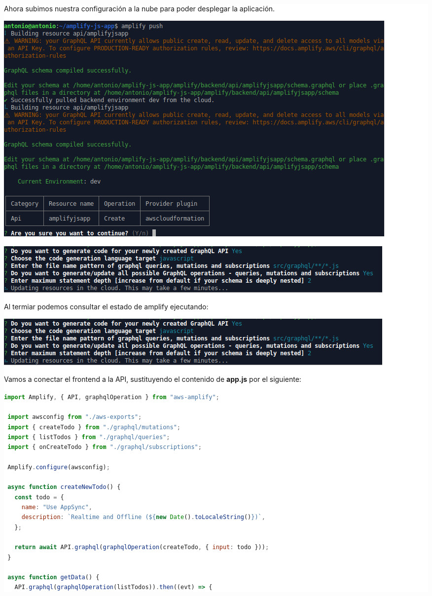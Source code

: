 Ahora subimos nuestra configuración a la nube para poder desplegar la aplicación.

![push](cli/21.png)

![push](cli/22.png)

Al termiar podemos consultar el estado de amplify ejecutando:

![status](cli/22.png)

Vamos a conectar el frontend a la API, sustituyendo el contenido de **app.js** por el siguiente:

```js
import Amplify, { API, graphqlOperation } from "aws-amplify";

 import awsconfig from "./aws-exports";
 import { createTodo } from "./graphql/mutations";
 import { listTodos } from "./graphql/queries";
 import { onCreateTodo } from "./graphql/subscriptions";

 Amplify.configure(awsconfig);

 async function createNewTodo() {
   const todo = {
     name: "Use AppSync",
     description: `Realtime and Offline (${new Date().toLocaleString()})`,
   };

   return await API.graphql(graphqlOperation(createTodo, { input: todo }));
 }

 async function getData() {
   API.graphql(graphqlOperation(listTodos)).then((evt) => {
```